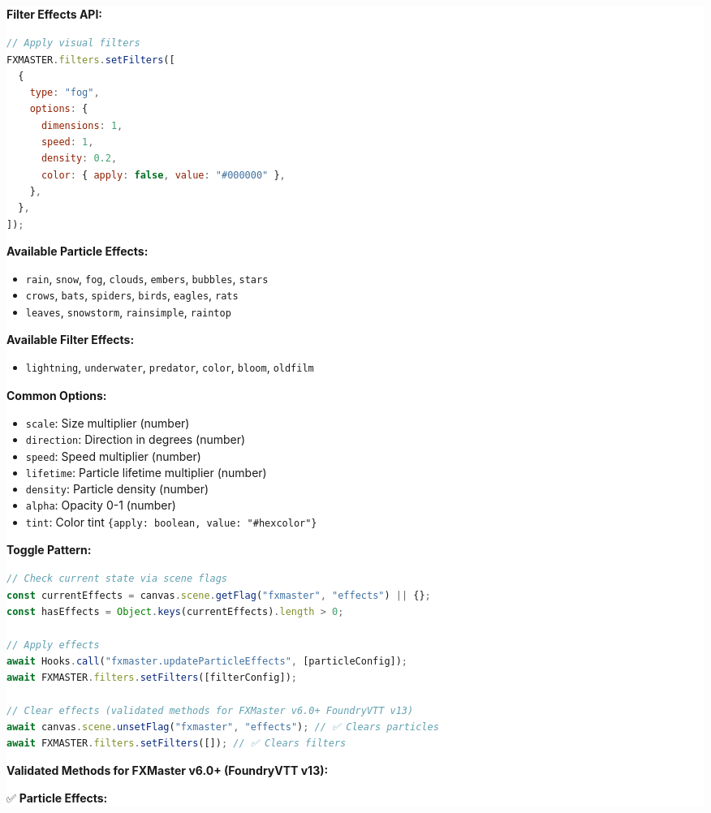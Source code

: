 **Filter Effects API:**

```javascript
// Apply visual filters
FXMASTER.filters.setFilters([
  {
    type: "fog",
    options: {
      dimensions: 1,
      speed: 1,
      density: 0.2,
      color: { apply: false, value: "#000000" },
    },
  },
]);
```

**Available Particle Effects:**

- `rain`, `snow`, `fog`, `clouds`, `embers`, `bubbles`, `stars`
- `crows`, `bats`, `spiders`, `birds`, `eagles`, `rats`
- `leaves`, `snowstorm`, `rainsimple`, `raintop`

**Available Filter Effects:**

- `lightning`, `underwater`, `predator`, `color`, `bloom`, `oldfilm`

**Common Options:**

- `scale`: Size multiplier (number)
- `direction`: Direction in degrees (number)
- `speed`: Speed multiplier (number)
- `lifetime`: Particle lifetime multiplier (number)
- `density`: Particle density (number)
- `alpha`: Opacity 0-1 (number)
- `tint`: Color tint `{apply: boolean, value: "#hexcolor"}`

**Toggle Pattern:**

```javascript
// Check current state via scene flags
const currentEffects = canvas.scene.getFlag("fxmaster", "effects") || {};
const hasEffects = Object.keys(currentEffects).length > 0;

// Apply effects
await Hooks.call("fxmaster.updateParticleEffects", [particleConfig]);
await FXMASTER.filters.setFilters([filterConfig]);

// Clear effects (validated methods for FXMaster v6.0+ FoundryVTT v13)
await canvas.scene.unsetFlag("fxmaster", "effects"); // ✅ Clears particles
await FXMASTER.filters.setFilters([]); // ✅ Clears filters
```

**Validated Methods for FXMaster v6.0+ (FoundryVTT v13):**

✅ **Particle Effects:**
